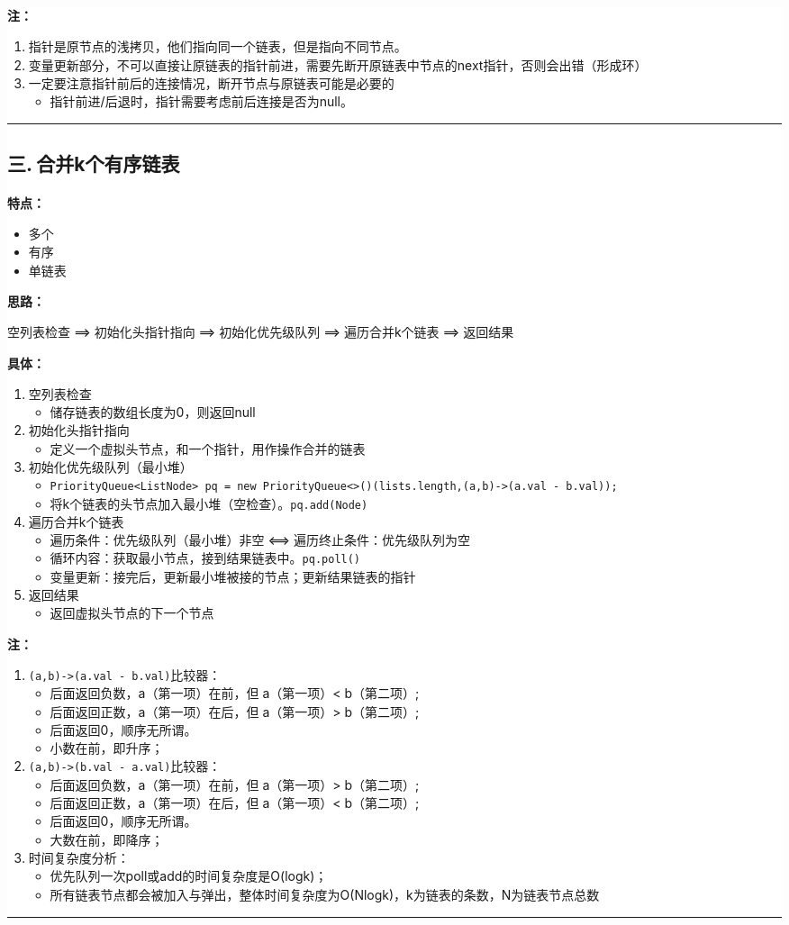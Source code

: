 
__注：__

1. 指针是原节点的浅拷贝，他们指向同一个链表，但是指向不同节点。
2. 变量更新部分，不可以直接让原链表的指针前进，需要先断开原链表中节点的next指针，否则会出错（形成环）
3. 一定要注意指针前后的连接情况，断开节点与原链表可能是必要的
   - 指针前进/后退时，指针需要考虑前后连接是否为null。

----

## 三. 合并k个有序链表

__特点：__
- 多个
- 有序
- 单链表

__思路：__

空列表检查 ==> 初始化头指针指向 ==> 初始化优先级队列 ==> 遍历合并k个链表 ==> 返回结果

__具体：__

1. 空列表检查
   - 储存链表的数组长度为0，则返回null
2. 初始化头指针指向
   - 定义一个虚拟头节点，和一个指针，用作操作合并的链表
3. 初始化优先级队列（最小堆）
   - `PriorityQueue<ListNode> pq = new PriorityQueue<>()(lists.length,(a,b)->(a.val - b.val));`
   - 将k个链表的头节点加入最小堆（空检查）。`pq.add(Node)`
4. 遍历合并k个链表
   - 遍历条件：优先级队列（最小堆）非空 <==> 遍历终止条件：优先级队列为空
   - 循环内容：获取最小节点，接到结果链表中。`pq.poll()`
   - 变量更新：接完后，更新最小堆被接的节点；更新结果链表的指针
5. 返回结果
   - 返回虚拟头节点的下一个节点

__注：__

1. `(a,b)->(a.val - b.val)`比较器：
   - 后面返回负数，a（第一项）在前，但 a（第一项）< b（第二项）;
   - 后面返回正数，a（第一项）在后，但 a（第一项）> b（第二项）;
   - 后面返回0，顺序无所谓。
   - 小数在前，即升序；
2. `(a,b)->(b.val - a.val)`比较器：
   - 后面返回负数，a（第一项）在前，但 a（第一项）> b（第二项）;
   - 后面返回正数，a（第一项）在后，但 a（第一项）< b（第二项）;
   - 后面返回0，顺序无所谓。
   - 大数在前，即降序；
3. 时间复杂度分析：
   - 优先队列一次poll或add的时间复杂度是O(logk)；
   - 所有链表节点都会被加入与弹出，整体时间复杂度为O(Nlogk)，k为链表的条数，N为链表节点总数

---
